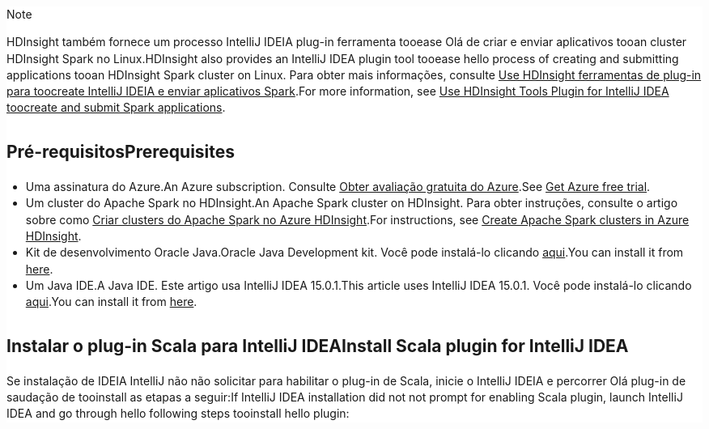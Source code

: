 > [!NOTE]
> <span data-ttu-id="988b6-112">HDInsight também fornece um processo IntelliJ IDEIA plug-in ferramenta tooease Olá de criar e enviar aplicativos tooan cluster HDInsight Spark no Linux.</span><span class="sxs-lookup"><span data-stu-id="988b6-112">HDInsight also provides an IntelliJ IDEA plugin tool tooease hello process of creating and submitting applications tooan HDInsight Spark cluster on Linux.</span></span> <span data-ttu-id="988b6-113">Para obter mais informações, consulte [Use HDInsight ferramentas de plug-in para toocreate IntelliJ IDEIA e enviar aplicativos Spark](hdinsight-apache-spark-intellij-tool-plugin.md).</span><span class="sxs-lookup"><span data-stu-id="988b6-113">For more information, see [Use HDInsight Tools Plugin for IntelliJ IDEA toocreate and submit Spark applications](hdinsight-apache-spark-intellij-tool-plugin.md).</span></span>
> 
> 

## <a name="prerequisites"></a><span data-ttu-id="988b6-114">Pré-requisitos</span><span class="sxs-lookup"><span data-stu-id="988b6-114">Prerequisites</span></span>

* <span data-ttu-id="988b6-115">Uma assinatura do Azure.</span><span class="sxs-lookup"><span data-stu-id="988b6-115">An Azure subscription.</span></span> <span data-ttu-id="988b6-116">Consulte [Obter avaliação gratuita do Azure](https://azure.microsoft.com/documentation/videos/get-azure-free-trial-for-testing-hadoop-in-hdinsight/).</span><span class="sxs-lookup"><span data-stu-id="988b6-116">See [Get Azure free trial](https://azure.microsoft.com/documentation/videos/get-azure-free-trial-for-testing-hadoop-in-hdinsight/).</span></span>
* <span data-ttu-id="988b6-117">Um cluster do Apache Spark no HDInsight.</span><span class="sxs-lookup"><span data-stu-id="988b6-117">An Apache Spark cluster on HDInsight.</span></span> <span data-ttu-id="988b6-118">Para obter instruções, consulte o artigo sobre como [Criar clusters do Apache Spark no Azure HDInsight](hdinsight-apache-spark-jupyter-spark-sql.md).</span><span class="sxs-lookup"><span data-stu-id="988b6-118">For instructions, see [Create Apache Spark clusters in Azure HDInsight](hdinsight-apache-spark-jupyter-spark-sql.md).</span></span>
* <span data-ttu-id="988b6-119">Kit de desenvolvimento Oracle Java.</span><span class="sxs-lookup"><span data-stu-id="988b6-119">Oracle Java Development kit.</span></span> <span data-ttu-id="988b6-120">Você pode instalá-lo clicando [aqui](http://www.oracle.com/technetwork/java/javase/downloads/jdk8-downloads-2133151.html).</span><span class="sxs-lookup"><span data-stu-id="988b6-120">You can install it from [here](http://www.oracle.com/technetwork/java/javase/downloads/jdk8-downloads-2133151.html).</span></span>
* <span data-ttu-id="988b6-121">Um Java IDE.</span><span class="sxs-lookup"><span data-stu-id="988b6-121">A Java IDE.</span></span> <span data-ttu-id="988b6-122">Este artigo usa IntelliJ IDEA 15.0.1.</span><span class="sxs-lookup"><span data-stu-id="988b6-122">This article uses IntelliJ IDEA 15.0.1.</span></span> <span data-ttu-id="988b6-123">Você pode instalá-lo clicando [aqui](https://www.jetbrains.com/idea/download/).</span><span class="sxs-lookup"><span data-stu-id="988b6-123">You can install it from [here](https://www.jetbrains.com/idea/download/).</span></span>

## <a name="install-scala-plugin-for-intellij-idea"></a><span data-ttu-id="988b6-124">Instalar o plug-in Scala para IntelliJ IDEA</span><span class="sxs-lookup"><span data-stu-id="988b6-124">Install Scala plugin for IntelliJ IDEA</span></span>
<span data-ttu-id="988b6-125">Se instalação de IDEIA IntelliJ não não solicitar para habilitar o plug-in de Scala, inicie o IntelliJ IDEIA e percorrer Olá plug-in de saudação de tooinstall as etapas a seguir:</span><span class="sxs-lookup"><span data-stu-id="988b6-125">If IntelliJ IDEA installation did not not prompt for enabling Scala plugin, launch IntelliJ IDEA and go through hello following steps tooinstall hello plugin:</span></span>
